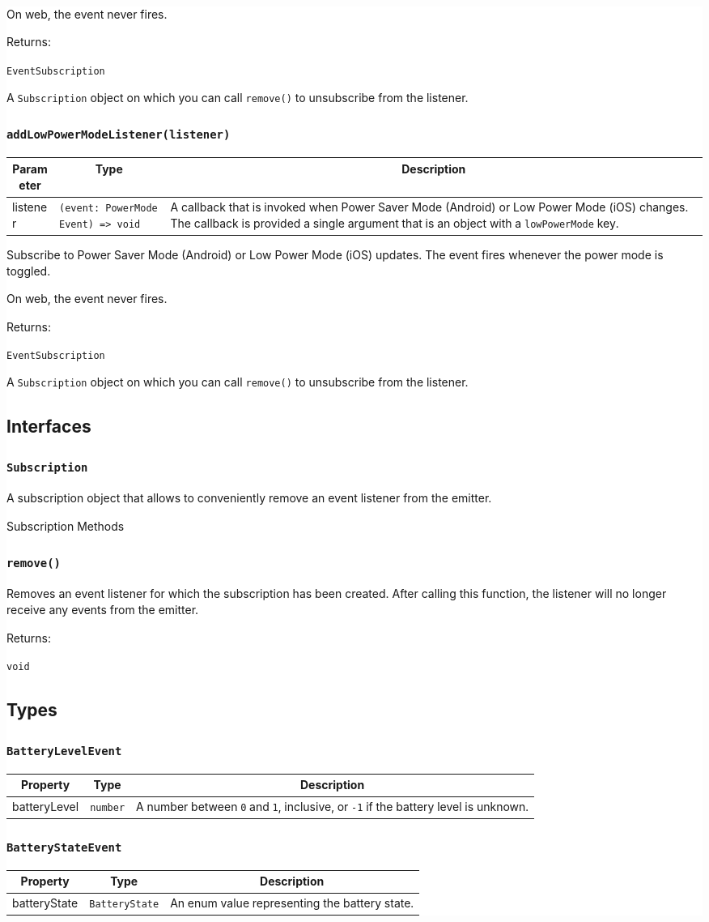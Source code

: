 On web, the event never fires.

Returns:

`EventSubscription`

A `Subscription` object on which you can call `remove()` to unsubscribe from the listener.

### `addLowPowerModeListener(listener)`

| Parameter | Type | Description |
| --- | --- | --- |
| listener | `(event: PowerModeEvent) => void` | A callback that is invoked when Power Saver Mode (Android) or Low Power Mode (iOS) changes. The callback is provided a single argument that is an object with a `lowPowerMode` key. |

  

Subscribe to Power Saver Mode (Android) or Low Power Mode (iOS) updates. The event fires whenever
the power mode is toggled.

On web, the event never fires.

Returns:

`EventSubscription`

A `Subscription` object on which you can call `remove()` to unsubscribe from the listener.

Interfaces
----------

### `Subscription`

A subscription object that allows to conveniently remove an event listener from the emitter.

Subscription Methods

### `remove()`

Removes an event listener for which the subscription has been created.
After calling this function, the listener will no longer receive any events from the emitter.

Returns:

`void`

Types
-----

### `BatteryLevelEvent`

| Property | Type | Description |
| --- | --- | --- |
| batteryLevel | `number` | A number between `0` and `1`, inclusive, or `-1` if the battery level is unknown. |

### `BatteryStateEvent`

| Property | Type | Description |
| --- | --- | --- |
| batteryState | `BatteryState` | An enum value representing the battery state. |
